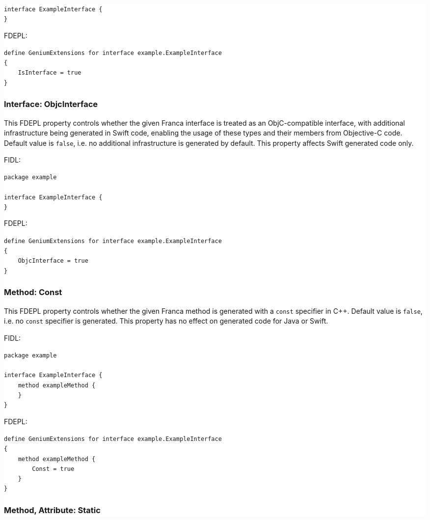     interface ExampleInterface {
    }

FDEPL:

    define GeniumExtensions for interface example.ExampleInterface
    {
        IsInterface = true
    }

### Interface: ObjcInterface

This FDEPL property controls whether the given Franca interface is treated as an ObjC-compatible
interface, with additional infrastructure being generated in Swift code, enabling the usage of these
types and their members from Objective-C code. Default value is `false`, i.e. no additional
infrastructure is generated by default. This property affects Swift generated code only.

FIDL:

    package example

    interface ExampleInterface {
    }

FDEPL:

    define GeniumExtensions for interface example.ExampleInterface
    {
        ObjcInterface = true
    }

### Method: Const

This FDEPL property controls whether the given Franca method is generated with a `const`
specifier in C++. Default value is `false`, i.e. no `const` specifier is generated. This property
has no effect on generated code for Java or Swift.

FIDL:

    package example

    interface ExampleInterface {
        method exampleMethod {
        }
    }

FDEPL:

    define GeniumExtensions for interface example.ExampleInterface
    {
        method exampleMethod {
            Const = true
        }
    }

### Method, Attribute: Static
